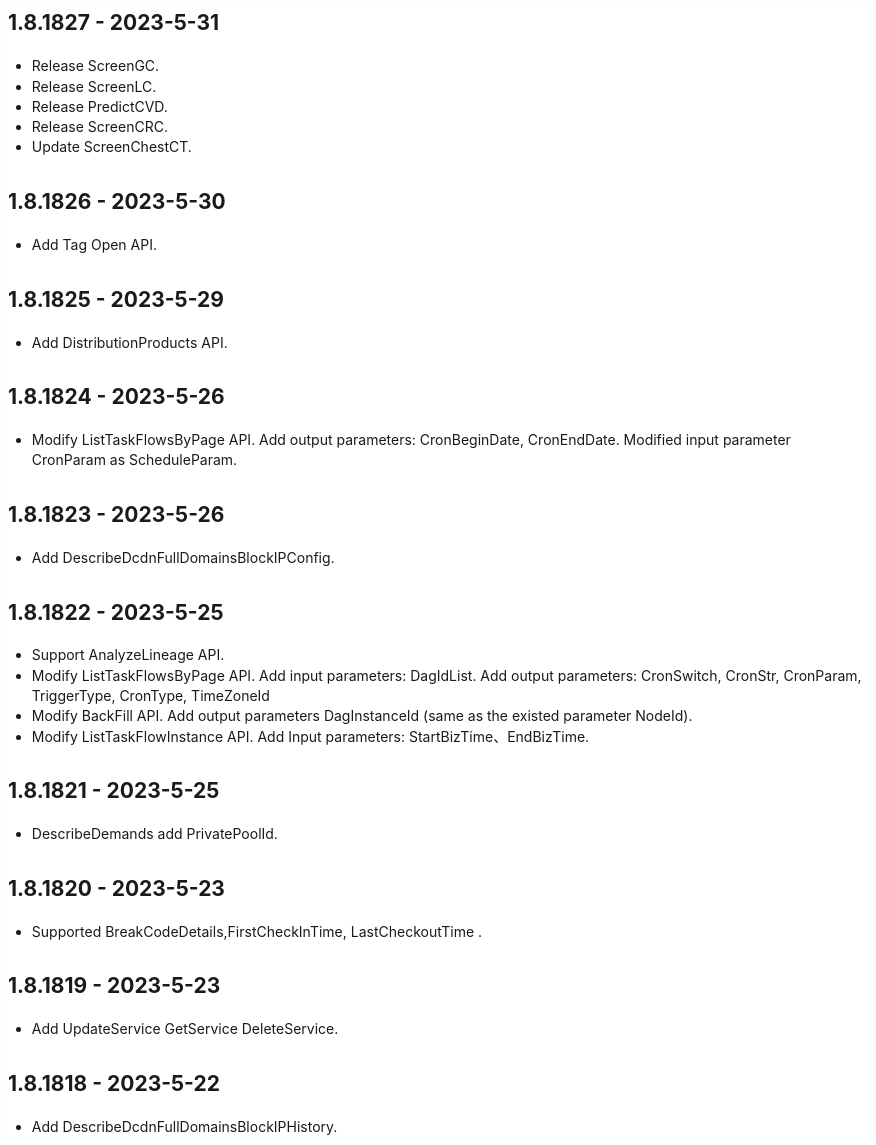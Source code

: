 
## 1.8.1827 - 2023-5-31
- Release ScreenGC.
- Release ScreenLC.
- Release PredictCVD.
- Release ScreenCRC.
- Update  ScreenChestCT.


## 1.8.1826 - 2023-5-30
- Add Tag Open API.


## 1.8.1825 - 2023-5-29
- Add DistributionProducts API.


## 1.8.1824 - 2023-5-26
- Modify ListTaskFlowsByPage API. Add output parameters: CronBeginDate, CronEndDate. Modified input parameter CronParam as ScheduleParam.


## 1.8.1823 - 2023-5-26
- Add DescribeDcdnFullDomainsBlockIPConfig.


## 1.8.1822 - 2023-5-25
- Support AnalyzeLineage API.
- Modify ListTaskFlowsByPage API. Add input parameters: DagIdList. Add output parameters: CronSwitch, CronStr, CronParam, TriggerType, CronType, TimeZoneId
- Modify BackFill API. Add output parameters DagInstanceId (same as the existed parameter NodeId).
- Modify ListTaskFlowInstance API. Add Input parameters: StartBizTime、EndBizTime.


## 1.8.1821 - 2023-5-25
- DescribeDemands add PrivatePoolId.


## 1.8.1820 - 2023-5-23
- Supported BreakCodeDetails,FirstCheckInTime, LastCheckoutTime .


## 1.8.1819 - 2023-5-23
- Add UpdateService GetService DeleteService.


## 1.8.1818 - 2023-5-22
- Add DescribeDcdnFullDomainsBlockIPHistory.
